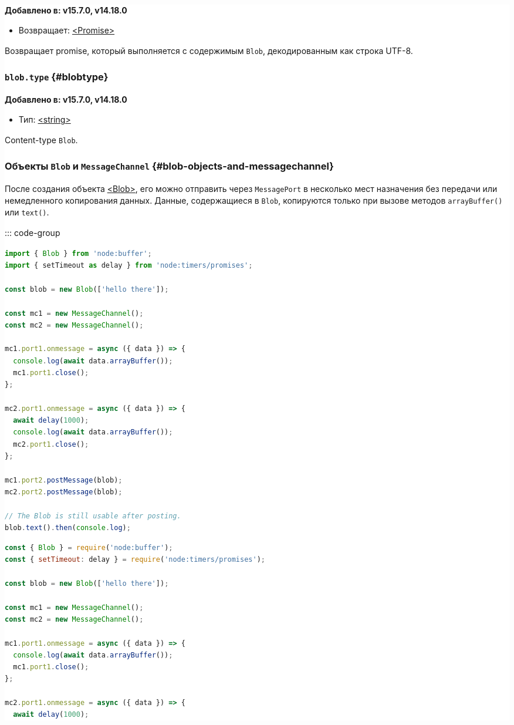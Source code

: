 **Добавлено в: v15.7.0, v14.18.0**

- Возвращает: [\<Promise\>](https://developer.mozilla.org/en-US/docs/Web/JavaScript/Reference/Global_Objects/Promise)

Возвращает promise, который выполняется с содержимым `Blob`, декодированным как строка UTF-8.

### `blob.type` {#blobtype}

**Добавлено в: v15.7.0, v14.18.0**

- Тип: [\<string\>](https://developer.mozilla.org/en-US/docs/Web/JavaScript/Data_structures#String_type)

Content-type `Blob`.


### Объекты `Blob` и `MessageChannel` {#blob-objects-and-messagechannel}

После создания объекта [\<Blob\>](/ru/nodejs/api/buffer#class-blob), его можно отправить через `MessagePort` в несколько мест назначения без передачи или немедленного копирования данных. Данные, содержащиеся в `Blob`, копируются только при вызове методов `arrayBuffer()` или `text()`.

::: code-group
```js [ESM]
import { Blob } from 'node:buffer';
import { setTimeout as delay } from 'node:timers/promises';

const blob = new Blob(['hello there']);

const mc1 = new MessageChannel();
const mc2 = new MessageChannel();

mc1.port1.onmessage = async ({ data }) => {
  console.log(await data.arrayBuffer());
  mc1.port1.close();
};

mc2.port1.onmessage = async ({ data }) => {
  await delay(1000);
  console.log(await data.arrayBuffer());
  mc2.port1.close();
};

mc1.port2.postMessage(blob);
mc2.port2.postMessage(blob);

// The Blob is still usable after posting.
blob.text().then(console.log);
```

```js [CJS]
const { Blob } = require('node:buffer');
const { setTimeout: delay } = require('node:timers/promises');

const blob = new Blob(['hello there']);

const mc1 = new MessageChannel();
const mc2 = new MessageChannel();

mc1.port1.onmessage = async ({ data }) => {
  console.log(await data.arrayBuffer());
  mc1.port1.close();
};

mc2.port1.onmessage = async ({ data }) => {
  await delay(1000);
```